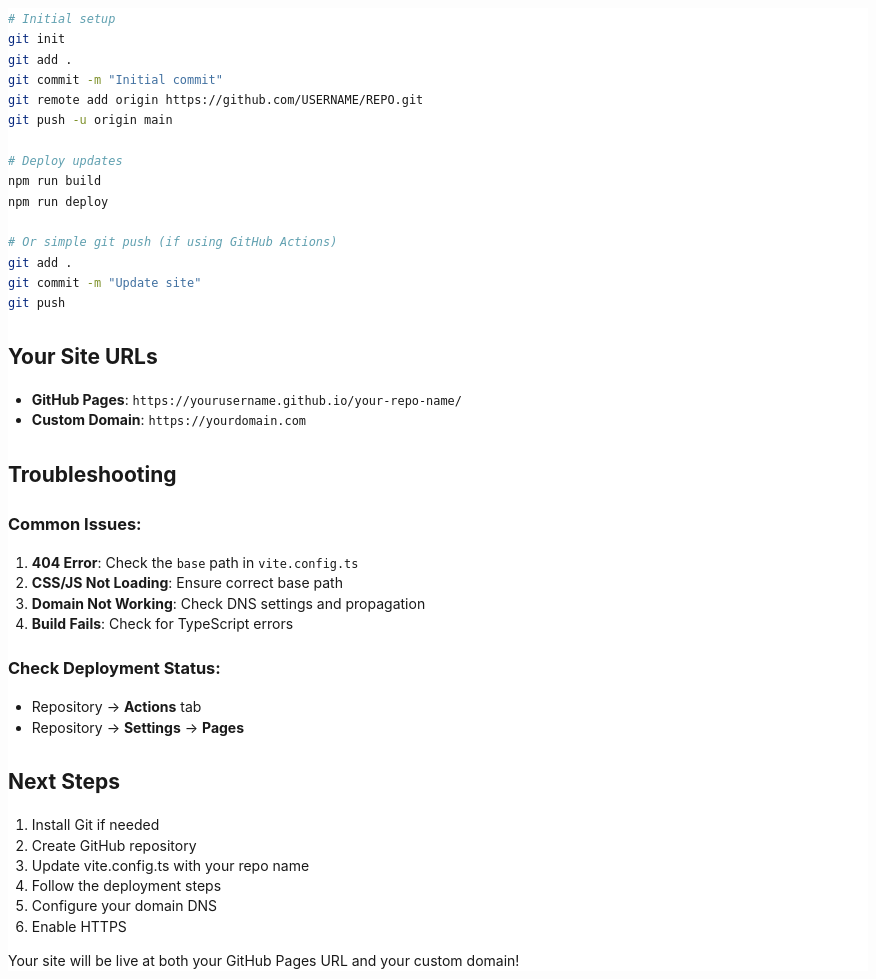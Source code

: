 ```bash
# Initial setup
git init
git add .
git commit -m "Initial commit"
git remote add origin https://github.com/USERNAME/REPO.git
git push -u origin main

# Deploy updates
npm run build
npm run deploy

# Or simple git push (if using GitHub Actions)
git add .
git commit -m "Update site"
git push
```

## Your Site URLs

- **GitHub Pages**: `https://yourusername.github.io/your-repo-name/`
- **Custom Domain**: `https://yourdomain.com`

## Troubleshooting

### Common Issues:
1. **404 Error**: Check the `base` path in `vite.config.ts`
2. **CSS/JS Not Loading**: Ensure correct base path
3. **Domain Not Working**: Check DNS settings and propagation
4. **Build Fails**: Check for TypeScript errors

### Check Deployment Status:
- Repository → **Actions** tab
- Repository → **Settings** → **Pages**

## Next Steps

1. Install Git if needed
2. Create GitHub repository
3. Update vite.config.ts with your repo name
4. Follow the deployment steps
5. Configure your domain DNS
6. Enable HTTPS

Your site will be live at both your GitHub Pages URL and your custom domain!
